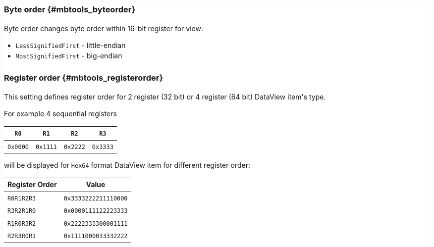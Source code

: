 ### Byte order {#mbtools_byteorder}

Byte order changes byte order within 16-bit register for view:
* `LessSignifiedFirst` - little-endian
* `MostSignifiedFirst` - big-endian

### Register order {#mbtools_registerorder}

This setting defines register order for 2 register (32 bit) or 4 register (64 bit) 
DataView item's type.

For example 4 sequential registers

 `R0`     | `R1`     | `R2`     | `R3`
----------|----------|----------|----------
 `0x0000` | `0x1111` | `0x2222` | `0x3333`

will be displayed for `Hex64` format DataView item for different register order:

Register Order  | Value
----------------|-----------------------
 `R0R1R2R3`     | `0x3333222211110000`
 `R3R2R1R0`     | `0x0000111122223333`
 `R1R0R3R2`     | `0x2222333300001111`
 `R2R3R0R1`     | `0x1111000033332222`
